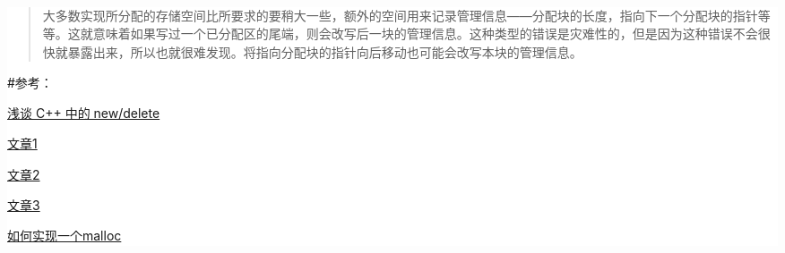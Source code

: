 >大多数实现所分配的存储空间比所要求的要稍大一些，额外的空间用来记录管理信息——分配块的长度，指向下一个分配块的指针等等。这就意味着如果写过一个已分配区的尾端，则会改写后一块的管理信息。这种类型的错误是灾难性的，但是因为这种错误不会很快就暴露出来，所以也就很难发现。将指向分配块的指针向后移动也可能会改写本块的管理信息。


#参考：

[浅谈 C++ 中的 new/delete](http://blog.csdn.net/hazir/article/details/21413833)

[文章1](http://www.linuxidc.com/Linux/2016-01/127591.htm)

[文章2](http://www.cnblogs.com/ThuremansC/p/6606622.html)

[文章3](http://www.cnblogs.com/huhuuu/archive/2013/11/19/3432371.html)

[如何实现一个malloc](http://www.cnblogs.com/amanlikethis/p/3765908.html)